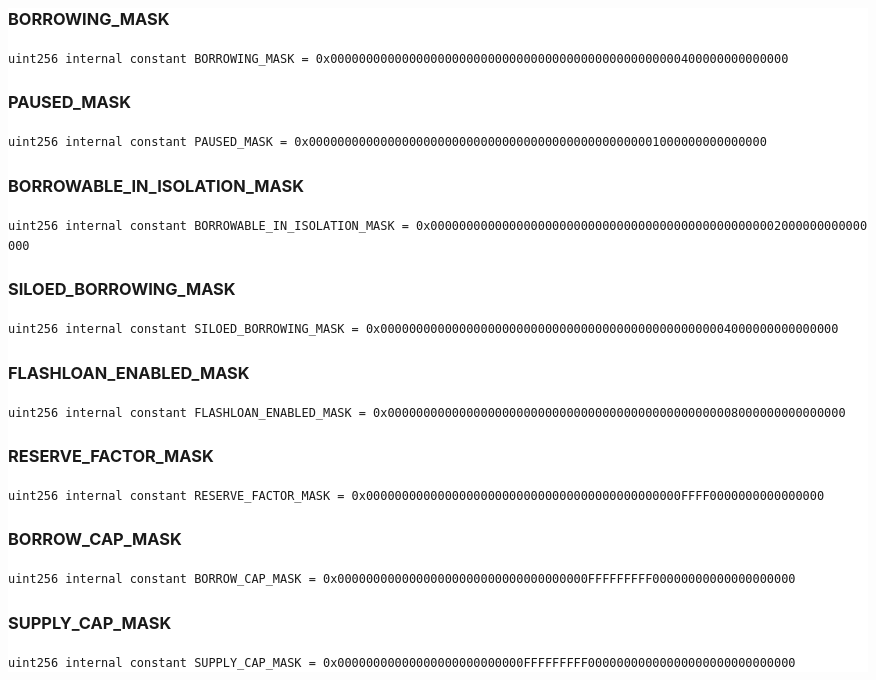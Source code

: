 ### BORROWING_MASK

```solidity
uint256 internal constant BORROWING_MASK = 0x0000000000000000000000000000000000000000000000000400000000000000
```

### PAUSED_MASK

```solidity
uint256 internal constant PAUSED_MASK = 0x0000000000000000000000000000000000000000000000001000000000000000
```

### BORROWABLE_IN_ISOLATION_MASK

```solidity
uint256 internal constant BORROWABLE_IN_ISOLATION_MASK = 0x0000000000000000000000000000000000000000000000002000000000000000
```

### SILOED_BORROWING_MASK

```solidity
uint256 internal constant SILOED_BORROWING_MASK = 0x0000000000000000000000000000000000000000000000004000000000000000
```

### FLASHLOAN_ENABLED_MASK

```solidity
uint256 internal constant FLASHLOAN_ENABLED_MASK = 0x0000000000000000000000000000000000000000000000008000000000000000
```

### RESERVE_FACTOR_MASK

```solidity
uint256 internal constant RESERVE_FACTOR_MASK = 0x00000000000000000000000000000000000000000000FFFF0000000000000000
```

### BORROW_CAP_MASK

```solidity
uint256 internal constant BORROW_CAP_MASK = 0x00000000000000000000000000000000000FFFFFFFFF00000000000000000000
```

### SUPPLY_CAP_MASK

```solidity
uint256 internal constant SUPPLY_CAP_MASK = 0x00000000000000000000000000FFFFFFFFF00000000000000000000000000000
```
